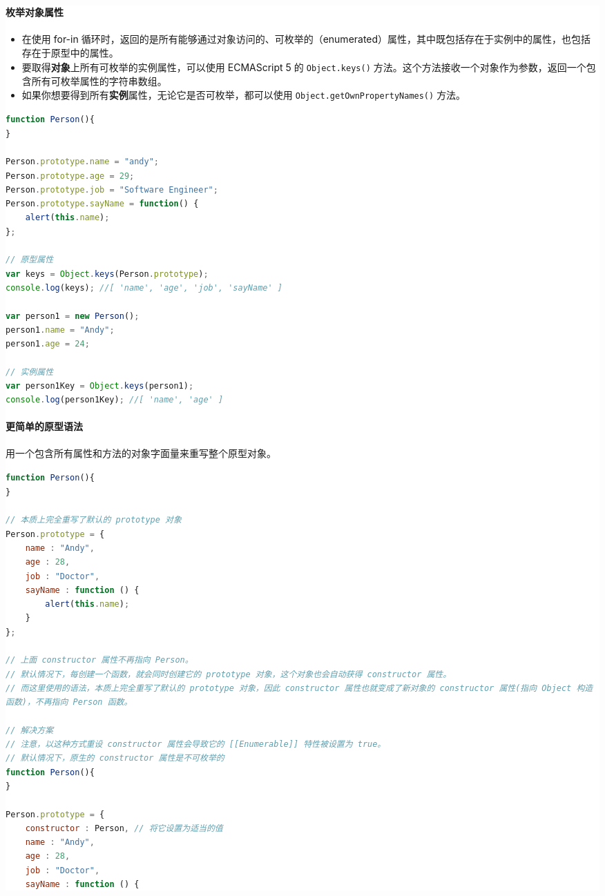 #### 枚举对象属性

* 在使用 for-in 循环时，返回的是所有能够通过对象访问的、可枚举的（enumerated）属性，其中既包括存在于实例中的属性，也包括存在于原型中的属性。
* 要取得**对象**上所有可枚举的实例属性，可以使用 ECMAScript 5 的 `Object.keys()` 方法。这个方法接收一个对象作为参数，返回一个包含所有可枚举属性的字符串数组。
* 如果你想要得到所有**实例**属性，无论它是否可枚举，都可以使用 `Object.getOwnPropertyNames()` 方法。

```javascript
function Person(){
}

Person.prototype.name = "andy";
Person.prototype.age = 29;
Person.prototype.job = "Software Engineer";
Person.prototype.sayName = function() {
    alert(this.name);
};

// 原型属性
var keys = Object.keys(Person.prototype);
console.log(keys); //[ 'name', 'age', 'job', 'sayName' ]

var person1 = new Person();
person1.name = "Andy";
person1.age = 24;

// 实例属性
var person1Key = Object.keys(person1);
console.log(person1Key); //[ 'name', 'age' ]
```



#### 更简单的原型语法
用一个包含所有属性和方法的对象字面量来重写整个原型对象。

```javascript
function Person(){
}

// 本质上完全重写了默认的 prototype 对象
Person.prototype = {
    name : "Andy",
    age : 28,
    job : "Doctor",
    sayName : function () {
        alert(this.name);
    }
};

// 上面 constructor 属性不再指向 Person。
// 默认情况下，每创建一个函数，就会同时创建它的 prototype 对象，这个对象也会自动获得 constructor 属性。
// 而这里使用的语法，本质上完全重写了默认的 prototype 对象，因此 constructor 属性也就变成了新对象的 constructor 属性(指向 Object 构造函数)，不再指向 Person 函数。

// 解决方案
// 注意，以这种方式重设 constructor 属性会导致它的 [[Enumerable]] 特性被设置为 true。
// 默认情况下，原生的 constructor 属性是不可枚举的
function Person(){
}

Person.prototype = {
    constructor : Person, // 将它设置为适当的值
    name : "Andy",
    age : 28,
    job : "Doctor",
    sayName : function () {
```